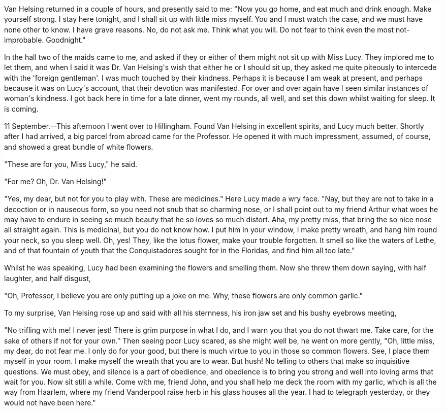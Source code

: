 Van Helsing returned in a couple of hours, and presently said to me:
"Now you go home, and eat much and drink enough.  Make yourself
strong.  I stay here tonight, and I shall sit up with little miss
myself.  You and I must watch the case, and we must have none other to
know.  I have grave reasons.  No, do not ask me.  Think what you will.
Do not fear to think even the most not-improbable.  Goodnight."

In the hall two of the maids came to me, and asked if they or either
of them might not sit up with Miss Lucy.  They implored me to let
them, and when I said it was Dr. Van Helsing's wish that either he or
I should sit up, they asked me quite piteously to intercede with
the 'foreign gentleman'.  I was much touched by their kindness.  Perhaps
it is because I am weak at present, and perhaps because it was on
Lucy's account, that their devotion was manifested.  For over and over
again have I seen similar instances of woman's kindness.  I got back
here in time for a late dinner, went my rounds, all well, and set this
down whilst waiting for sleep.  It is coming.


11 September.--This afternoon I went over to Hillingham.  Found Van
Helsing in excellent spirits, and Lucy much better.  Shortly after I
had arrived, a big parcel from abroad came for the Professor.  He
opened it with much impressment, assumed, of course, and showed a
great bundle of white flowers.

"These are for you, Miss Lucy," he said.

"For me?  Oh, Dr. Van Helsing!"

"Yes, my dear, but not for you to play with.  These are medicines."
Here Lucy made a wry face.  "Nay, but they are not to take in a
decoction or in nauseous form, so you need not snub that so charming
nose, or I shall point out to my friend Arthur what woes he may have
to endure in seeing so much beauty that he so loves so much distort.
Aha, my pretty miss, that bring the so nice nose all straight again.
This is medicinal, but you do not know how.  I put him in your window,
I make pretty wreath, and hang him round your neck, so you sleep well.
Oh, yes!  They, like the lotus flower, make your trouble forgotten.
It smell so like the waters of Lethe, and of that fountain of youth
that the Conquistadores sought for in the Floridas, and find him all
too late."

Whilst he was speaking, Lucy had been examining the flowers and
smelling them.  Now she threw them down saying, with half laughter,
and half disgust,

"Oh, Professor, I believe you are only putting up a joke on me.  Why,
these flowers are only common garlic."

To my surprise, Van Helsing rose up and said with all his sternness,
his iron jaw set and his bushy eyebrows meeting,

"No trifling with me!  I never jest!  There is grim purpose in what I
do, and I warn you that you do not thwart me.  Take care, for the sake
of others if not for your own."  Then seeing poor Lucy scared, as she
might well be, he went on more gently, "Oh, little miss, my dear, do
not fear me.  I only do for your good, but there is much virtue to you
in those so common flowers.  See, I place them myself in your room.  I
make myself the wreath that you are to wear.  But hush!  No telling to
others that make so inquisitive questions.  We must obey, and silence
is a part of obedience, and obedience is to bring you strong and well
into loving arms that wait for you.  Now sit still a while.  Come with
me, friend John, and you shall help me deck the room with my garlic,
which is all the way from Haarlem, where my friend Vanderpool raise
herb in his glass houses all the year.  I had to telegraph yesterday,
or they would not have been here."
